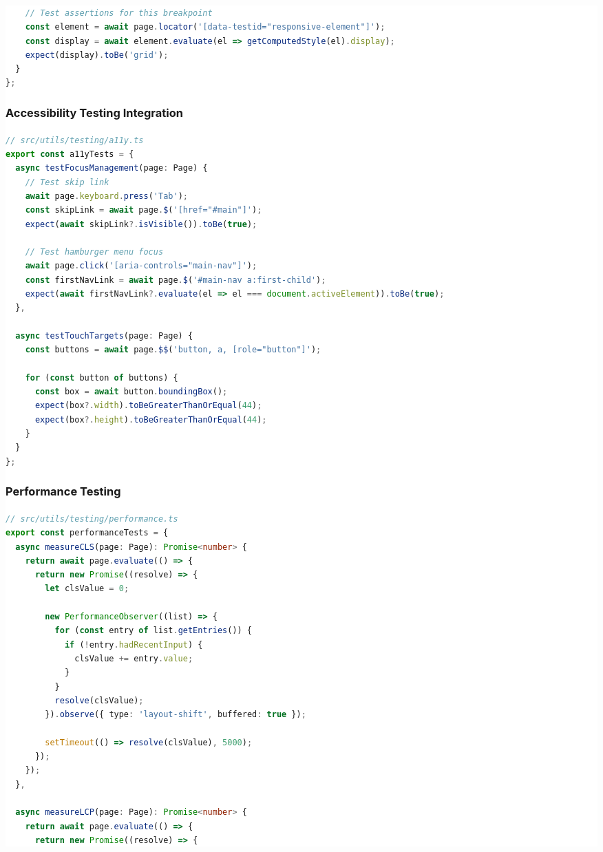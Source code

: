 ```typescript
    // Test assertions for this breakpoint
    const element = await page.locator('[data-testid="responsive-element"]');
    const display = await element.evaluate(el => getComputedStyle(el).display);
    expect(display).toBe('grid');
  }
};
```

### Accessibility Testing Integration

```typescript
// src/utils/testing/a11y.ts
export const a11yTests = {
  async testFocusManagement(page: Page) {
    // Test skip link
    await page.keyboard.press('Tab');
    const skipLink = await page.$('[href="#main"]');
    expect(await skipLink?.isVisible()).toBe(true);
    
    // Test hamburger menu focus
    await page.click('[aria-controls="main-nav"]');
    const firstNavLink = await page.$('#main-nav a:first-child');
    expect(await firstNavLink?.evaluate(el => el === document.activeElement)).toBe(true);
  },
  
  async testTouchTargets(page: Page) {
    const buttons = await page.$$('button, a, [role="button"]');
    
    for (const button of buttons) {
      const box = await button.boundingBox();
      expect(box?.width).toBeGreaterThanOrEqual(44);
      expect(box?.height).toBeGreaterThanOrEqual(44);
    }
  }
};
```

### Performance Testing

```typescript
// src/utils/testing/performance.ts
export const performanceTests = {
  async measureCLS(page: Page): Promise<number> {
    return await page.evaluate(() => {
      return new Promise((resolve) => {
        let clsValue = 0;
        
        new PerformanceObserver((list) => {
          for (const entry of list.getEntries()) {
            if (!entry.hadRecentInput) {
              clsValue += entry.value;
            }
          }
          resolve(clsValue);
        }).observe({ type: 'layout-shift', buffered: true });
        
        setTimeout(() => resolve(clsValue), 5000);
      });
    });
  },
  
  async measureLCP(page: Page): Promise<number> {
    return await page.evaluate(() => {
      return new Promise((resolve) => {
```